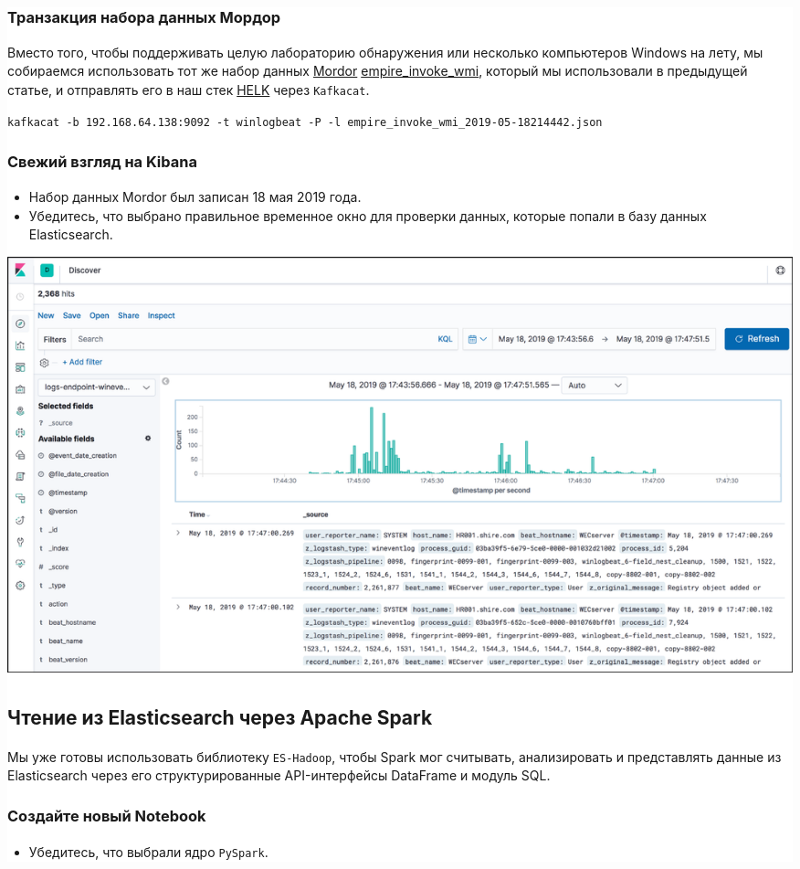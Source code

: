 ### Транзакция набора данных Мордор
Вместо того, чтобы поддерживать целую лабораторию обнаружения или несколько компьютеров Windows на лету, мы собираемся использовать тот же набор данных [Mordor](https://github.com/hunters-forge/mordor) [empire_invoke_wmi](https://github.com/hunters-forge/mordor/blob/master/small_datasets/windows/execution/windows_management_instrumentation_T1047/empire_invoke_wmi.md), который мы использовали в предыдущей статье, и отправлять его в наш стек [HELK](https://github.com/Cyb3rWard0g/HELK) через `Kafkacat`.
```
kafkacat -b 192.168.64.138:9092 -t winlogbeat -P -l empire_invoke_wmi_2019-05-18214442.json
```
### Свежий взгляд на Kibana
- Набор данных Mordor был записан 18 мая 2019 года.
- Убедитесь, что выбрано правильное временное окно для проверки данных, которые попали в базу данных Elasticsearch.
 
![13](https://github.com/l1c3t/RuInfoSec/blob/master/%D0%BF%D0%B5%D1%80%D0%B5%D0%B2%D0%BE%D0%B4%D1%8B/Jupyter%20Notebook/Pictures/%D0%A7%D0%B0%D1%81%D1%82%D1%8C%203/1_trrP2DwD5zSmd0Dz9Jqh4g.png)

## Чтение из Elasticsearch через Apache Spark
Мы уже готовы использовать библиотеку `ES-Hadoop`, чтобы Spark мог считывать, анализировать и представлять данные из Elasticsearch через его структурированные API-интерфейсы DataFrame и модуль SQL.
### Создайте новый Notebook
- Убедитесь, что выбрали ядро `PySpark`.

